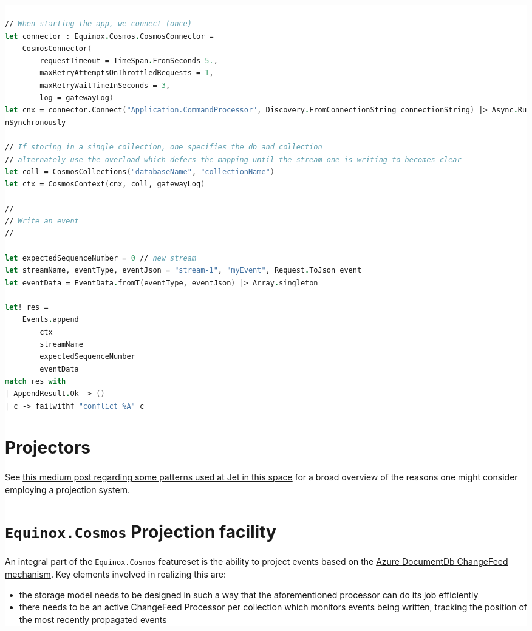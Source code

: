 ```fsharp

// When starting the app, we connect (once)
let connector : Equinox.Cosmos.CosmosConnector =
    CosmosConnector(
        requestTimeout = TimeSpan.FromSeconds 5.,
        maxRetryAttemptsOnThrottledRequests = 1,
        maxRetryWaitTimeInSeconds = 3,
        log = gatewayLog)
let cnx = connector.Connect("Application.CommandProcessor", Discovery.FromConnectionString connectionString) |> Async.RunSynchronously

// If storing in a single collection, one specifies the db and collection
// alternately use the overload which defers the mapping until the stream one is writing to becomes clear
let coll = CosmosCollections("databaseName", "collectionName")
let ctx = CosmosContext(cnx, coll, gatewayLog)

//
// Write an event
//

let expectedSequenceNumber = 0 // new stream
let streamName, eventType, eventJson = "stream-1", "myEvent", Request.ToJson event
let eventData = EventData.fromT(eventType, eventJson) |> Array.singleton

let! res =
    Events.append
        ctx
        streamName 
        expectedSequenceNumber 
        eventData
match res with
| AppendResult.Ok -> ()
| c -> failwithf "conflict %A" c
```

# Projectors

See [this medium post regarding some patterns used at Jet in this space](https://medium.com/@eulerfx/scaling-event-sourcing-at-jet-9c873cac33b8) for a broad overview of the reasons one might consider employing a projection system.

# `Equinox.Cosmos` Projection facility

 An integral part of the `Equinox.Cosmos` featureset is the ability to project events based on the [Azure DocumentDb ChangeFeed mechanism](https://docs.microsoft.com/en-us/azure/cosmos-db/change-feed). Key elements involved in realizing this are:
- the [storage model needs to be designed in such a way that the aforementioned processor can do its job efficiently](https://github.com/jet/equinox/blob/master/DOCUMENTATION.md#cosmos-storage-model)
- there needs to be an active ChangeFeed Processor per collection which monitors events being written, tracking the position of the most recently propagated events
